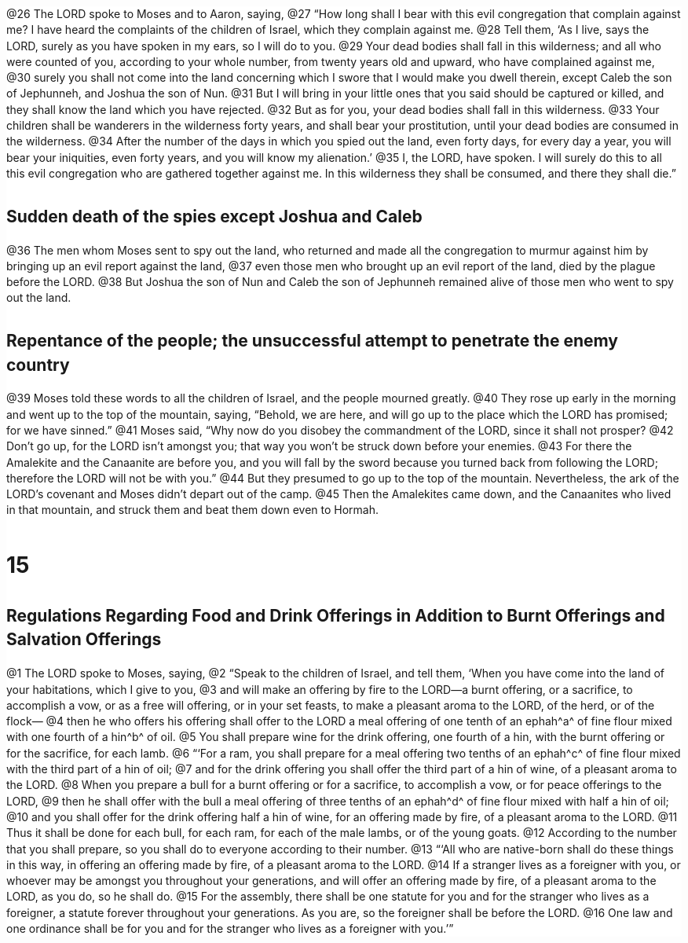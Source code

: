 @26 The LORD spoke to Moses and to Aaron, saying, @27 “How long shall I bear with this evil congregation that complain against me? I have heard the complaints of the children of Israel, which they complain against me. @28 Tell them, ‘As I live, says the LORD, surely as you have spoken in my ears, so I will do to you. @29 Your dead bodies shall fall in this wilderness; and all who were counted of you, according to your whole number, from twenty years old and upward, who have complained against me, @30 surely you shall not come into the land concerning which I swore that I would make you dwell therein, except Caleb the son of Jephunneh, and Joshua the son of Nun. @31 But I will bring in your little ones that you said should be captured or killed, and they shall know the land which you have rejected. @32 But as for you, your dead bodies shall fall in this wilderness. @33 Your children shall be wanderers in the wilderness forty years, and shall bear your prostitution, until your dead bodies are consumed in the wilderness. @34 After the number of the days in which you spied out the land, even forty days, for every day a year, you will bear your iniquities, even forty years, and you will know my alienation.’ @35 I, the LORD, have spoken. I will surely do this to all this evil congregation who are gathered together against me. In this wilderness they shall be consumed, and there they shall die.”

## Sudden death of the spies except Joshua and Caleb
@36 The men whom Moses sent to spy out the land, who returned and made all the congregation to murmur against him by bringing up an evil report against the land, @37 even those men who brought up an evil report of the land, died by the plague before the LORD. @38 But Joshua the son of Nun and Caleb the son of Jephunneh remained alive of those men who went to spy out the land.

## Repentance of the people; the unsuccessful attempt to penetrate the enemy country
@39 Moses told these words to all the children of Israel, and the people mourned greatly. @40 They rose up early in the morning and went up to the top of the mountain, saying, “Behold, we are here, and will go up to the place which the LORD has promised; for we have sinned.” @41 Moses said, “Why now do you disobey the commandment of the LORD, since it shall not prosper? @42 Don’t go up, for the LORD isn’t amongst you; that way you won’t be struck down before your enemies. @43 For there the Amalekite and the Canaanite are before you, and you will fall by the sword because you turned back from following the LORD; therefore the LORD will not be with you.” @44 But they presumed to go up to the top of the mountain. Nevertheless, the ark of the LORD’s covenant and Moses didn’t depart out of the camp. @45 Then the Amalekites came down, and the Canaanites who lived in that mountain, and struck them and beat them down even to Hormah. 

# 15 
## Regulations Regarding Food and Drink Offerings in Addition to Burnt Offerings and Salvation Offerings
@1 The LORD spoke to Moses, saying, @2 “Speak to the children of Israel, and tell them, ‘When you have come into the land of your habitations, which I give to you, @3 and will make an offering by fire to the LORD—a burnt offering, or a sacrifice, to accomplish a vow, or as a free will offering, or in your set feasts, to make a pleasant aroma to the LORD, of the herd, or of the flock— @4 then he who offers his offering shall offer to the LORD a meal offering of one tenth of an ephah^a^ of fine flour mixed with one fourth of a hin^b^ of oil. @5 You shall prepare wine for the drink offering, one fourth of a hin, with the burnt offering or for the sacrifice, for each lamb. @6 “‘For a ram, you shall prepare for a meal offering two tenths of an ephah^c^ of fine flour mixed with the third part of a hin of oil; @7 and for the drink offering you shall offer the third part of a hin of wine, of a pleasant aroma to the LORD. @8 When you prepare a bull for a burnt offering or for a sacrifice, to accomplish a vow, or for peace offerings to the LORD, @9 then he shall offer with the bull a meal offering of three tenths of an ephah^d^ of fine flour mixed with half a hin of oil; @10 and you shall offer for the drink offering half a hin of wine, for an offering made by fire, of a pleasant aroma to the LORD. @11 Thus it shall be done for each bull, for each ram, for each of the male lambs, or of the young goats. @12 According to the number that you shall prepare, so you shall do to everyone according to their number. @13 “‘All who are native-born shall do these things in this way, in offering an offering made by fire, of a pleasant aroma to the LORD. @14 If a stranger lives as a foreigner with you, or whoever may be amongst you throughout your generations, and will offer an offering made by fire, of a pleasant aroma to the LORD, as you do, so he shall do. @15 For the assembly, there shall be one statute for you and for the stranger who lives as a foreigner, a statute forever throughout your generations. As you are, so the foreigner shall be before the LORD. @16 One law and one ordinance shall be for you and for the stranger who lives as a foreigner with you.’”